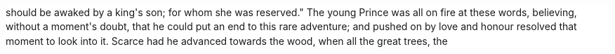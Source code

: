should
be
awaked
by
a
king's
son;
for
whom
she
was
reserved."
The
young
Prince
was
all
on
fire
at
these
words,
believing,
without
a
moment's
doubt,
that
he
could
put
an
end
to
this
rare
adventure;
and
pushed
on
by
love
and
honour
resolved
that
moment
to
look
into
it.
Scarce
had
he
advanced
towards
the
wood,
when
all
the
great
trees,
the